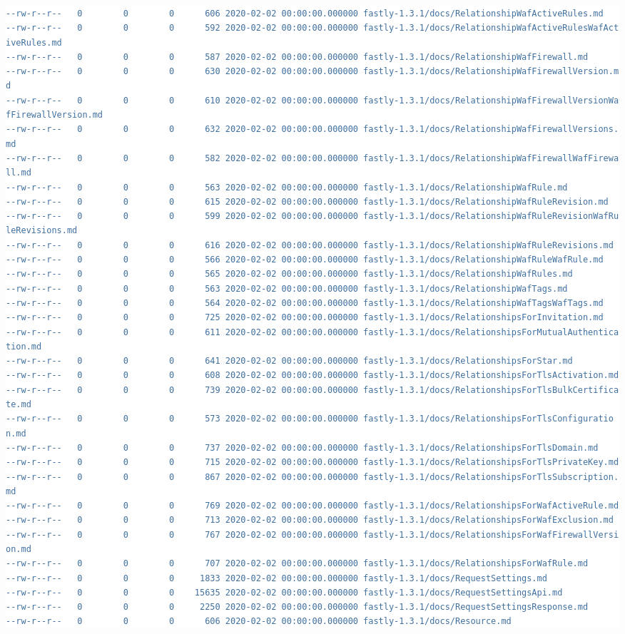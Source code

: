 ```diff
--rw-r--r--   0        0        0      606 2020-02-02 00:00:00.000000 fastly-1.3.1/docs/RelationshipWafActiveRules.md
--rw-r--r--   0        0        0      592 2020-02-02 00:00:00.000000 fastly-1.3.1/docs/RelationshipWafActiveRulesWafActiveRules.md
--rw-r--r--   0        0        0      587 2020-02-02 00:00:00.000000 fastly-1.3.1/docs/RelationshipWafFirewall.md
--rw-r--r--   0        0        0      630 2020-02-02 00:00:00.000000 fastly-1.3.1/docs/RelationshipWafFirewallVersion.md
--rw-r--r--   0        0        0      610 2020-02-02 00:00:00.000000 fastly-1.3.1/docs/RelationshipWafFirewallVersionWafFirewallVersion.md
--rw-r--r--   0        0        0      632 2020-02-02 00:00:00.000000 fastly-1.3.1/docs/RelationshipWafFirewallVersions.md
--rw-r--r--   0        0        0      582 2020-02-02 00:00:00.000000 fastly-1.3.1/docs/RelationshipWafFirewallWafFirewall.md
--rw-r--r--   0        0        0      563 2020-02-02 00:00:00.000000 fastly-1.3.1/docs/RelationshipWafRule.md
--rw-r--r--   0        0        0      615 2020-02-02 00:00:00.000000 fastly-1.3.1/docs/RelationshipWafRuleRevision.md
--rw-r--r--   0        0        0      599 2020-02-02 00:00:00.000000 fastly-1.3.1/docs/RelationshipWafRuleRevisionWafRuleRevisions.md
--rw-r--r--   0        0        0      616 2020-02-02 00:00:00.000000 fastly-1.3.1/docs/RelationshipWafRuleRevisions.md
--rw-r--r--   0        0        0      566 2020-02-02 00:00:00.000000 fastly-1.3.1/docs/RelationshipWafRuleWafRule.md
--rw-r--r--   0        0        0      565 2020-02-02 00:00:00.000000 fastly-1.3.1/docs/RelationshipWafRules.md
--rw-r--r--   0        0        0      563 2020-02-02 00:00:00.000000 fastly-1.3.1/docs/RelationshipWafTags.md
--rw-r--r--   0        0        0      564 2020-02-02 00:00:00.000000 fastly-1.3.1/docs/RelationshipWafTagsWafTags.md
--rw-r--r--   0        0        0      725 2020-02-02 00:00:00.000000 fastly-1.3.1/docs/RelationshipsForInvitation.md
--rw-r--r--   0        0        0      611 2020-02-02 00:00:00.000000 fastly-1.3.1/docs/RelationshipsForMutualAuthentication.md
--rw-r--r--   0        0        0      641 2020-02-02 00:00:00.000000 fastly-1.3.1/docs/RelationshipsForStar.md
--rw-r--r--   0        0        0      608 2020-02-02 00:00:00.000000 fastly-1.3.1/docs/RelationshipsForTlsActivation.md
--rw-r--r--   0        0        0      739 2020-02-02 00:00:00.000000 fastly-1.3.1/docs/RelationshipsForTlsBulkCertificate.md
--rw-r--r--   0        0        0      573 2020-02-02 00:00:00.000000 fastly-1.3.1/docs/RelationshipsForTlsConfiguration.md
--rw-r--r--   0        0        0      737 2020-02-02 00:00:00.000000 fastly-1.3.1/docs/RelationshipsForTlsDomain.md
--rw-r--r--   0        0        0      715 2020-02-02 00:00:00.000000 fastly-1.3.1/docs/RelationshipsForTlsPrivateKey.md
--rw-r--r--   0        0        0      867 2020-02-02 00:00:00.000000 fastly-1.3.1/docs/RelationshipsForTlsSubscription.md
--rw-r--r--   0        0        0      769 2020-02-02 00:00:00.000000 fastly-1.3.1/docs/RelationshipsForWafActiveRule.md
--rw-r--r--   0        0        0      713 2020-02-02 00:00:00.000000 fastly-1.3.1/docs/RelationshipsForWafExclusion.md
--rw-r--r--   0        0        0      767 2020-02-02 00:00:00.000000 fastly-1.3.1/docs/RelationshipsForWafFirewallVersion.md
--rw-r--r--   0        0        0      707 2020-02-02 00:00:00.000000 fastly-1.3.1/docs/RelationshipsForWafRule.md
--rw-r--r--   0        0        0     1833 2020-02-02 00:00:00.000000 fastly-1.3.1/docs/RequestSettings.md
--rw-r--r--   0        0        0    15635 2020-02-02 00:00:00.000000 fastly-1.3.1/docs/RequestSettingsApi.md
--rw-r--r--   0        0        0     2250 2020-02-02 00:00:00.000000 fastly-1.3.1/docs/RequestSettingsResponse.md
--rw-r--r--   0        0        0      606 2020-02-02 00:00:00.000000 fastly-1.3.1/docs/Resource.md
```